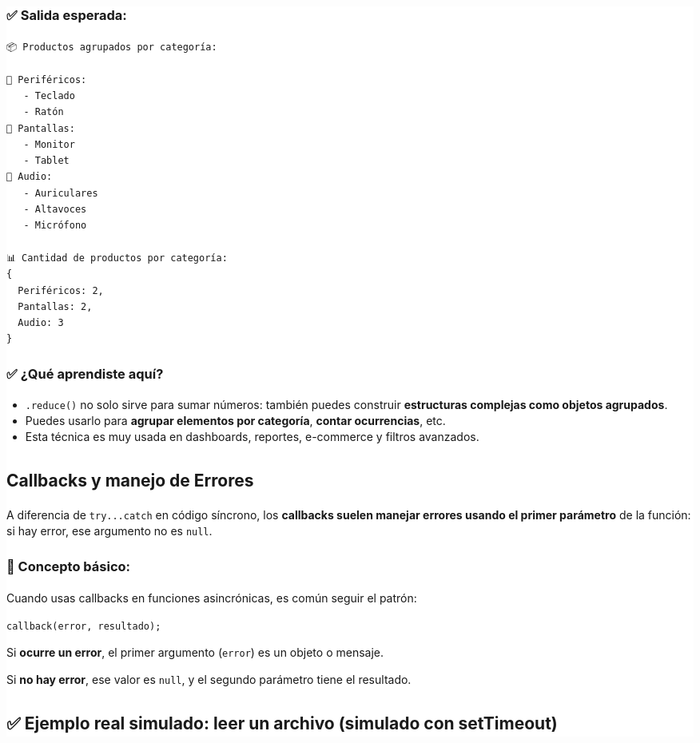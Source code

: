 
### ✅ Salida esperada:

```
📦 Productos agrupados por categoría:

📂 Periféricos:
   - Teclado
   - Ratón
📂 Pantallas:
   - Monitor
   - Tablet
📂 Audio:
   - Auriculares
   - Altavoces
   - Micrófono

📊 Cantidad de productos por categoría:
{
  Periféricos: 2,
  Pantallas: 2,
  Audio: 3
}

```

### ✅ ¿Qué aprendiste aquí?

- `.reduce()` no solo sirve para sumar números: también puedes construir **estructuras complejas como objetos agrupados**.
- Puedes usarlo para **agrupar elementos por categoría**, **contar ocurrencias**, etc.
- Esta técnica es muy usada en dashboards, reportes, e-commerce y filtros avanzados.

## Callbacks y manejo de Errores

A diferencia de `try...catch` en código síncrono, los **callbacks suelen manejar errores usando el primer parámetro** de la función: si hay error, ese argumento no es `null`.

### 🧠 Concepto básico:

Cuando usas callbacks en funciones asincrónicas, es común seguir el patrón:

```
callback(error, resultado);

```

Si **ocurre un error**, el primer argumento (`error`) es un objeto o mensaje.

Si **no hay error**, ese valor es `null`, y el segundo parámetro tiene el resultado.

## ✅ Ejemplo real simulado: leer un archivo (simulado con setTimeout)
